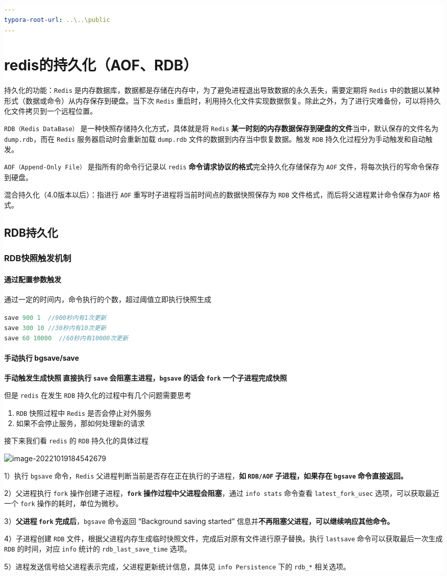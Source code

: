```yaml
---
typora-root-url: ..\..\public
---
```


# redis的持久化（AOF、RDB）

持久化的功能：`Redis` 是内存数据库，数据都是存储在内存中，为了避免进程退出导致数据的永久丢失，需要定期将 `Redis` 中的数据以某种形式（数据或命令）从内存保存到硬盘。当下次 `Redis` 重启时，利用持久化文件实现数据恢复。除此之外，为了进行灾难备份，可以将持久化文件拷贝到一个远程位置。

`RDB（Redis DataBase）` 是一种快照存储持久化方式，具体就是将 `Redis` **某一时刻的内存数据保存到硬盘的文件**当中，默认保存的文件名为 `dump.rdb`，而在 `Redis` 服务器启动时会重新加载 `dump.rdb` 文件的数据到内存当中恢复数据。触发 `RDB` 持久化过程分为手动触发和自动触发。

`AOF（Append-Only File）` 是指所有的命令行记录以 `redis` **命令请求协议的格式**完全持久化存储保存为 `AOF` 文件，将每次执行的写命令保存到硬盘。

混合持久化（4.0版本以后）：指进行 `AOF` 重写时子进程将当前时间点的数据快照保存为 `RDB` 文件格式，而后将父进程累计命令保存为`AOF` 格式。

## RDB持久化

### RDB快照触发机制

#### 通过配置参数触发

通过一定的时间内，命令执行的个数，超过阈值立即执行快照生成

```c
save 900 1  //900秒内有1次更新
save 300 10 //30秒内有10次更新
save 60 10000  //60秒内有10000次更新
```

#### 手动执行 bgsave/save

**手动触发生成快照 直接执行 `save` 会阻塞主进程，`bgsave` 的话会 `fork` 一个子进程完成快照**

但是 `redis` 在发生 `RDB` 持久化的过程中有几个问题需要思考

1. `RDB` 快照过程中 `Redis` 是否会停止对外服务
2. 如果不会停止服务，那如何处理新的请求

接下来我们看 `redis` 的 `RDB` 持久化的具体过程

![image-20221019184542679](/redis/redis-rdb.png)

1）执行 `bgsave` 命令，`Redis` 父进程判断当前是否存在正在执行的子进程，**如 `RDB/AOF` 子进程，如果存在 `bgsave` 命令直接返回。**

2）父进程执行 `fork` 操作创建子进程，**`fork` 操作过程中父进程会阻塞**，通过 `info stats` 命令查看 `latest_fork_usec` 选项，可以获取最近一个 `fork` 操作的耗时，单位为微秒。

3）**父进程 `fork` 完成后**，`bgsave` 命令返回 “Background saving started” 信息并**不再阻塞父进程，可以继续响应其他命令。**

4）子进程创建 `RDB` 文件，根据父进程内存生成临时快照文件，完成后对原有文件进行原子替换。执行 `lastsave` 命令可以获取最后一次生成 `RDB` 的时间，对应 `info` 统计的 `rdb_last_save_time` 选项。

5）进程发送信号给父进程表示完成，父进程更新统计信息，具体见 `info Persistence`  下的 `rdb_*` 相关选项。
